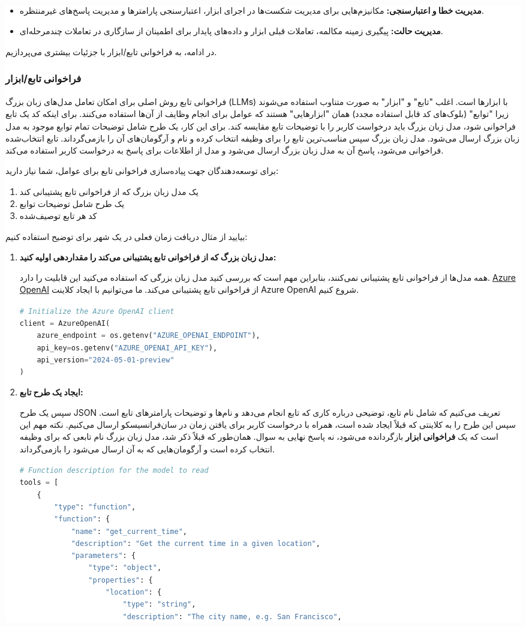 - **مدیریت خطا و اعتبارسنجی:** مکانیزم‌هایی برای مدیریت شکست‌ها در اجرای ابزار، اعتبارسنجی پارامترها و مدیریت پاسخ‌های غیرمنتظره.

- **مدیریت حالت:** پیگیری زمینه مکالمه، تعاملات قبلی ابزار و داده‌های پایدار برای اطمینان از سازگاری در تعاملات چندمرحله‌ای.

در ادامه، به فراخوانی تابع/ابزار با جزئیات بیشتری می‌پردازیم.

### فراخوانی تابع/ابزار

فراخوانی تابع روش اصلی برای امکان تعامل مدل‌های زبان بزرگ (LLMs) با ابزارها است. اغلب "تابع" و "ابزار" به صورت متناوب استفاده می‌شوند زیرا "توابع" (بلوک‌های کد قابل استفاده مجدد) همان "ابزارهایی" هستند که عوامل برای انجام وظایف از آن‌ها استفاده می‌کنند. برای اینکه کد یک تابع فراخوانی شود، مدل زبان بزرگ باید درخواست کاربر را با توضیحات تابع مقایسه کند. برای این کار، یک طرح شامل توضیحات تمام توابع موجود به مدل زبان بزرگ ارسال می‌شود. مدل زبان بزرگ سپس مناسب‌ترین تابع را برای وظیفه انتخاب کرده و نام و آرگومان‌های آن را بازمی‌گرداند. تابع انتخاب‌شده فراخوانی می‌شود، پاسخ آن به مدل زبان بزرگ ارسال می‌شود و مدل از اطلاعات برای پاسخ به درخواست کاربر استفاده می‌کند.

برای توسعه‌دهندگان جهت پیاده‌سازی فراخوانی تابع برای عوامل، شما نیاز دارید:

1. یک مدل زبان بزرگ که از فراخوانی تابع پشتیبانی کند
2. یک طرح شامل توضیحات توابع
3. کد هر تابع توصیف‌شده

بیایید از مثال دریافت زمان فعلی در یک شهر برای توضیح استفاده کنیم:

1. **مدل زبان بزرگ که از فراخوانی تابع پشتیبانی می‌کند را مقداردهی اولیه کنید:**

    همه مدل‌ها از فراخوانی تابع پشتیبانی نمی‌کنند، بنابراین مهم است که بررسی کنید مدل زبان بزرگی که استفاده می‌کنید این قابلیت را دارد. <a href="https://learn.microsoft.com/azure/ai-services/openai/how-to/function-calling" target="_blank">Azure OpenAI</a> از فراخوانی تابع پشتیبانی می‌کند. ما می‌توانیم با ایجاد کلاینت Azure OpenAI شروع کنیم.

    ```python
    # Initialize the Azure OpenAI client
    client = AzureOpenAI(
        azure_endpoint = os.getenv("AZURE_OPENAI_ENDPOINT"), 
        api_key=os.getenv("AZURE_OPENAI_API_KEY"),  
        api_version="2024-05-01-preview"
    )
    ```

1. **ایجاد یک طرح تابع:**

    سپس یک طرح JSON تعریف می‌کنیم که شامل نام تابع، توضیحی درباره کاری که تابع انجام می‌دهد و نام‌ها و توضیحات پارامترهای تابع است.
    سپس این طرح را به کلاینتی که قبلاً ایجاد شده است، همراه با درخواست کاربر برای یافتن زمان در سان‌فرانسیسکو ارسال می‌کنیم. نکته مهم این است که یک **فراخوانی ابزار** بازگردانده می‌شود، نه پاسخ نهایی به سوال. همان‌طور که قبلاً ذکر شد، مدل زبان بزرگ نام تابعی که برای وظیفه انتخاب کرده است و آرگومان‌هایی که به آن ارسال می‌شود را بازمی‌گرداند.

    ```python
    # Function description for the model to read
    tools = [
        {
            "type": "function",
            "function": {
                "name": "get_current_time",
                "description": "Get the current time in a given location",
                "parameters": {
                    "type": "object",
                    "properties": {
                        "location": {
                            "type": "string",
                            "description": "The city name, e.g. San Francisco",